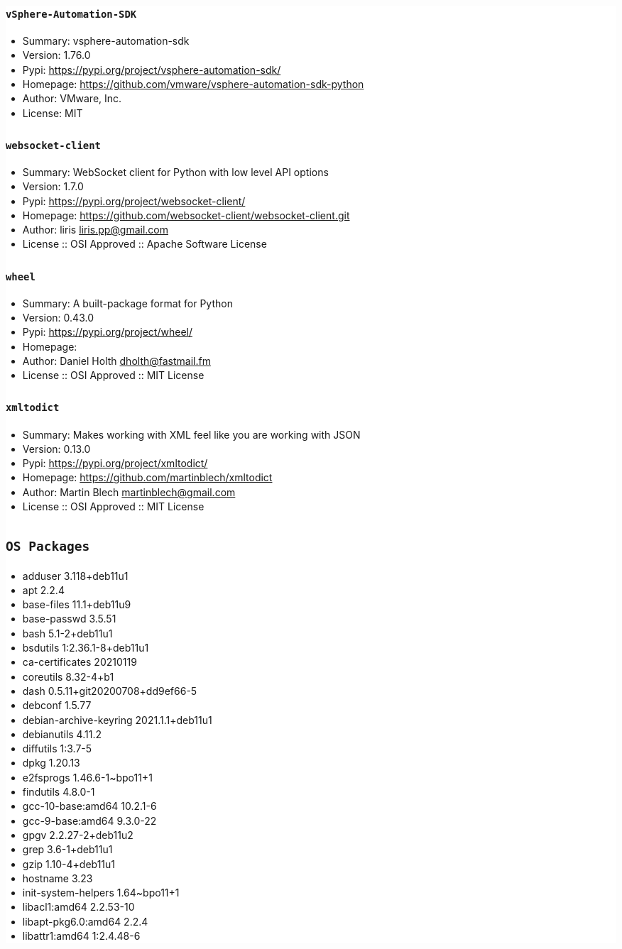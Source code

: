### `vSphere-Automation-SDK`

* Summary: vsphere-automation-sdk
* Version: 1.76.0
* Pypi: https://pypi.org/project/vsphere-automation-sdk/
* Homepage: https://github.com/vmware/vsphere-automation-sdk-python
* Author: VMware, Inc.
* License: MIT

### `websocket-client`

* Summary: WebSocket client for Python with low level API options
* Version: 1.7.0
* Pypi: https://pypi.org/project/websocket-client/
* Homepage: https://github.com/websocket-client/websocket-client.git
* Author: liris liris.pp@gmail.com
* License :: OSI Approved :: Apache Software License

### `wheel`

* Summary: A built-package format for Python
* Version: 0.43.0
* Pypi: https://pypi.org/project/wheel/
* Homepage: 
* Author: Daniel Holth <dholth@fastmail.fm>
* License :: OSI Approved :: MIT License

### `xmltodict`

* Summary: Makes working with XML feel like you are working with JSON
* Version: 0.13.0
* Pypi: https://pypi.org/project/xmltodict/
* Homepage: https://github.com/martinblech/xmltodict
* Author: Martin Blech martinblech@gmail.com
* License :: OSI Approved :: MIT License

## `OS Packages`

* adduser	3.118+deb11u1
* apt	2.2.4
* base-files	11.1+deb11u9
* base-passwd	3.5.51
* bash	5.1-2+deb11u1
* bsdutils	1:2.36.1-8+deb11u1
* ca-certificates	20210119
* coreutils	8.32-4+b1
* dash	0.5.11+git20200708+dd9ef66-5
* debconf	1.5.77
* debian-archive-keyring	2021.1.1+deb11u1
* debianutils	4.11.2
* diffutils	1:3.7-5
* dpkg	1.20.13
* e2fsprogs	1.46.6-1~bpo11+1
* findutils	4.8.0-1
* gcc-10-base:amd64	10.2.1-6
* gcc-9-base:amd64	9.3.0-22
* gpgv	2.2.27-2+deb11u2
* grep	3.6-1+deb11u1
* gzip	1.10-4+deb11u1
* hostname	3.23
* init-system-helpers	1.64~bpo11+1
* libacl1:amd64	2.2.53-10
* libapt-pkg6.0:amd64	2.2.4
* libattr1:amd64	1:2.4.48-6